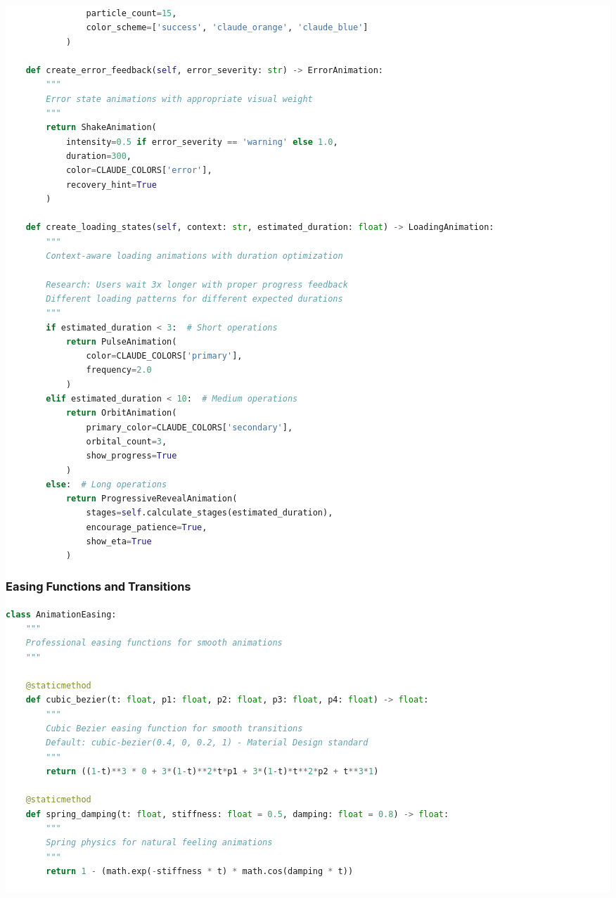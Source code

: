 ```python
                particle_count=15,
                color_scheme=['success', 'claude_orange', 'claude_blue']
            )
    
    def create_error_feedback(self, error_severity: str) -> ErrorAnimation:
        """
        Error state animations with appropriate visual weight
        """
        return ShakeAnimation(
            intensity=0.5 if error_severity == 'warning' else 1.0,
            duration=300,
            color=CLAUDE_COLORS['error'],
            recovery_hint=True
        )
    
    def create_loading_states(self, context: str, estimated_duration: float) -> LoadingAnimation:
        """
        Context-aware loading animations with duration optimization
        
        Research: Users wait 3x longer with proper progress feedback
        Different loading patterns for different expected durations
        """
        if estimated_duration < 3:  # Short operations
            return PulseAnimation(
                color=CLAUDE_COLORS['primary'],
                frequency=2.0
            )
        elif estimated_duration < 10:  # Medium operations
            return OrbitAnimation(
                primary_color=CLAUDE_COLORS['secondary'],
                orbital_count=3,
                show_progress=True
            )
        else:  # Long operations
            return ProgressiveRevealAnimation(
                stages=self.calculate_stages(estimated_duration),
                encourage_patience=True,
                show_eta=True
            )
```

### Easing Functions and Transitions
```python
class AnimationEasing:
    """
    Professional easing functions for smooth animations
    """
    
    @staticmethod
    def cubic_bezier(t: float, p1: float, p2: float, p3: float, p4: float) -> float:
        """
        Cubic Bezier easing function for smooth transitions
        Default: cubic-bezier(0.4, 0, 0.2, 1) - Material Design standard
        """
        return ((1-t)**3 * 0 + 3*(1-t)**2*t*p1 + 3*(1-t)*t**2*p2 + t**3*1)
    
    @staticmethod
    def spring_damping(t: float, stiffness: float = 0.5, damping: float = 0.8) -> float:
        """
        Spring physics for natural feeling animations
        """
        return 1 - (math.exp(-stiffness * t) * math.cos(damping * t))
    
```
